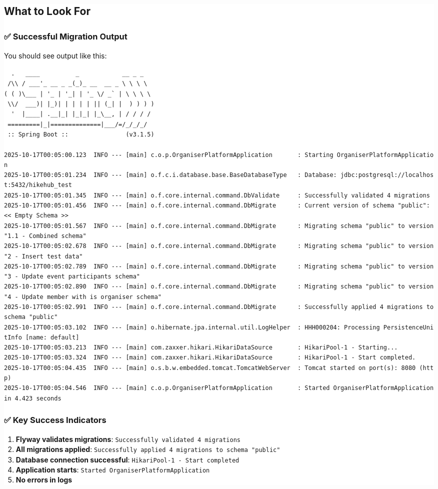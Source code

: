 ## What to Look For

### ✅ Successful Migration Output

You should see output like this:

```
  .   ____          _            __ _ _
 /\\ / ___'_ __ _ _(_)_ __  __ _ \ \ \ \
( ( )\___ | '_ | '_| | '_ \/ _` | \ \ \ \
 \\/  ___)| |_)| | | | | || (_| |  ) ) ) )
  '  |____| .__|_| |_|_| |_\__, | / / / /
 =========|_|==============|___/=/_/_/_/
 :: Spring Boot ::                (v3.1.5)

2025-10-17T00:05:00.123  INFO --- [main] c.o.p.OrganiserPlatformApplication       : Starting OrganiserPlatformApplication
2025-10-17T00:05:01.234  INFO --- [main] o.f.c.i.database.base.BaseDatabaseType   : Database: jdbc:postgresql://localhost:5432/hikehub_test
2025-10-17T00:05:01.345  INFO --- [main] o.f.core.internal.command.DbValidate     : Successfully validated 4 migrations
2025-10-17T00:05:01.456  INFO --- [main] o.f.core.internal.command.DbMigrate      : Current version of schema "public": << Empty Schema >>
2025-10-17T00:05:01.567  INFO --- [main] o.f.core.internal.command.DbMigrate      : Migrating schema "public" to version "1.1 - Combined schema"
2025-10-17T00:05:02.678  INFO --- [main] o.f.core.internal.command.DbMigrate      : Migrating schema "public" to version "2 - Insert test data"
2025-10-17T00:05:02.789  INFO --- [main] o.f.core.internal.command.DbMigrate      : Migrating schema "public" to version "3 - Update event participants schema"
2025-10-17T00:05:02.890  INFO --- [main] o.f.core.internal.command.DbMigrate      : Migrating schema "public" to version "4 - Update member with is organiser schema"
2025-10-17T00:05:02.991  INFO --- [main] o.f.core.internal.command.DbMigrate      : Successfully applied 4 migrations to schema "public"
2025-10-17T00:05:03.102  INFO --- [main] o.hibernate.jpa.internal.util.LogHelper  : HHH000204: Processing PersistenceUnitInfo [name: default]
2025-10-17T00:05:03.213  INFO --- [main] com.zaxxer.hikari.HikariDataSource       : HikariPool-1 - Starting...
2025-10-17T00:05:03.324  INFO --- [main] com.zaxxer.hikari.HikariDataSource       : HikariPool-1 - Start completed.
2025-10-17T00:05:04.435  INFO --- [main] o.s.b.w.embedded.tomcat.TomcatWebServer  : Tomcat started on port(s): 8080 (http)
2025-10-17T00:05:04.546  INFO --- [main] c.o.p.OrganiserPlatformApplication       : Started OrganiserPlatformApplication in 4.423 seconds
```

### ✅ Key Success Indicators

1. **Flyway validates migrations**: `Successfully validated 4 migrations`
2. **All migrations applied**: `Successfully applied 4 migrations to schema "public"`
3. **Database connection successful**: `HikariPool-1 - Start completed`
4. **Application starts**: `Started OrganiserPlatformApplication`
5. **No errors in logs**
